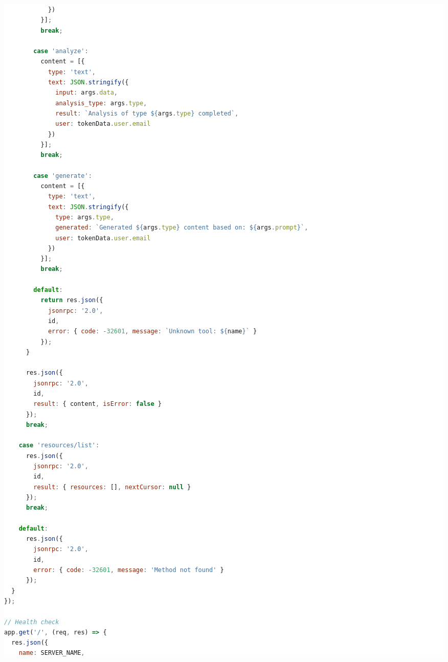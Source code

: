 ```javascript
            })
          }];
          break;
          
        case 'analyze':
          content = [{
            type: 'text',
            text: JSON.stringify({
              input: args.data,
              analysis_type: args.type,
              result: `Analysis of type ${args.type} completed`,
              user: tokenData.user.email
            })
          }];
          break;
          
        case 'generate':
          content = [{
            type: 'text',
            text: JSON.stringify({
              type: args.type,
              generated: `Generated ${args.type} content based on: ${args.prompt}`,
              user: tokenData.user.email
            })
          }];
          break;
          
        default:
          return res.json({
            jsonrpc: '2.0',
            id,
            error: { code: -32601, message: `Unknown tool: ${name}` }
          });
      }
      
      res.json({
        jsonrpc: '2.0',
        id,
        result: { content, isError: false }
      });
      break;
      
    case 'resources/list':
      res.json({
        jsonrpc: '2.0',
        id,
        result: { resources: [], nextCursor: null }
      });
      break;
      
    default:
      res.json({
        jsonrpc: '2.0',
        id,
        error: { code: -32601, message: 'Method not found' }
      });
  }
});

// Health check
app.get('/', (req, res) => {
  res.json({
    name: SERVER_NAME,
```